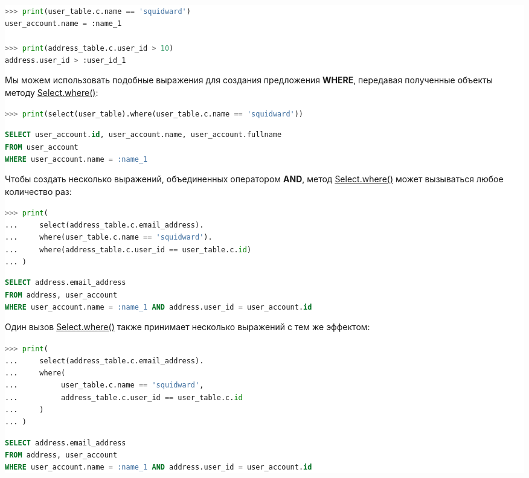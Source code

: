 ```python
>>> print(user_table.c.name == 'squidward')
user_account.name = :name_1

>>> print(address_table.c.user_id > 10)
address.user_id > :user_id_1
```

Мы можем использовать подобные выражения для создания предложения **WHERE**, передавая полученные объекты методу [Select.where()](https://docs.sqlalchemy.org/en/14/core/selectable.html#sqlalchemy.sql.expression.Select.where):

```python
>>> print(select(user_table).where(user_table.c.name == 'squidward'))
```

```sql
SELECT user_account.id, user_account.name, user_account.fullname
FROM user_account
WHERE user_account.name = :name_1
```

Чтобы создать несколько выражений, объединенных оператором **AND**, метод [Select.where()](https://docs.sqlalchemy.org/en/14/core/selectable.html#sqlalchemy.sql.expression.Select.where) может вызываться любое количество раз:

```python
>>> print(
...     select(address_table.c.email_address).
...     where(user_table.c.name == 'squidward').
...     where(address_table.c.user_id == user_table.c.id)
... )
```

```sql
SELECT address.email_address
FROM address, user_account
WHERE user_account.name = :name_1 AND address.user_id = user_account.id
```

Один вызов [Select.where()](https://docs.sqlalchemy.org/en/14/core/selectable.html#sqlalchemy.sql.expression.Select.where) также принимает несколько выражений с тем же эффектом:

```python
>>> print(
...     select(address_table.c.email_address).
...     where(
...          user_table.c.name == 'squidward',
...          address_table.c.user_id == user_table.c.id
...     )
... )
```

```sql
SELECT address.email_address
FROM address, user_account
WHERE user_account.name = :name_1 AND address.user_id = user_account.id
```
